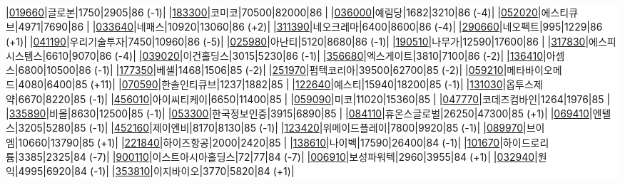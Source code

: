 |[019660](https://finance.daum.net/quotes/A019660)|글로본|1750|2905|86 (-1)|
|[183300](https://finance.daum.net/quotes/A183300)|코미코|70500|82000|86 |
|[036000](https://finance.daum.net/quotes/A036000)|예림당|1682|3210|86 (-4)|
|[052020](https://finance.daum.net/quotes/A052020)|에스티큐브|4971|7690|86 |
|[033640](https://finance.daum.net/quotes/A033640)|네패스|10920|13060|86 (+2)|
|[311390](https://finance.daum.net/quotes/A311390)|네오크레마|6400|8600|86 (-4)|
|[290660](https://finance.daum.net/quotes/A290660)|네오펙트|995|1229|86 (+1)|
|[041190](https://finance.daum.net/quotes/A041190)|우리기술투자|7450|10960|86 (-5)|
|[025980](https://finance.daum.net/quotes/A025980)|아난티|5120|8680|86 (-1)|
|[190510](https://finance.daum.net/quotes/A190510)|나무가|12590|17600|86 |
|[317830](https://finance.daum.net/quotes/A317830)|에스피시스템스|6610|9070|86 (-4)|
|[039020](https://finance.daum.net/quotes/A039020)|이건홀딩스|3015|5230|86 (-1)|
|[356680](https://finance.daum.net/quotes/A356680)|엑스게이트|3810|7100|86 (-2)|
|[136410](https://finance.daum.net/quotes/A136410)|아셈스|6800|10500|86 (-1)|
|[177350](https://finance.daum.net/quotes/A177350)|베셀|1468|1506|85 (-2)|
|[251970](https://finance.daum.net/quotes/A251970)|펌텍코리아|39500|62700|85 (-2)|
|[059210](https://finance.daum.net/quotes/A059210)|메타바이오메드|4080|6400|85 (+11)|
|[070590](https://finance.daum.net/quotes/A070590)|한솔인티큐브|1237|1882|85 |
|[122640](https://finance.daum.net/quotes/A122640)|예스티|15940|18200|85 (-1)|
|[131030](https://finance.daum.net/quotes/A131030)|옵투스제약|6670|8220|85 (-1)|
|[456010](https://finance.daum.net/quotes/A456010)|아이씨티케이|6650|11400|85 |
|[059090](https://finance.daum.net/quotes/A059090)|미코|11020|15360|85 |
|[047770](https://finance.daum.net/quotes/A047770)|코데즈컴바인|1264|1976|85 |
|[335890](https://finance.daum.net/quotes/A335890)|비올|8630|12500|85 (-1)|
|[053300](https://finance.daum.net/quotes/A053300)|한국정보인증|3915|6890|85 |
|[084110](https://finance.daum.net/quotes/A084110)|휴온스글로벌|26250|47300|85 (+1)|
|[069410](https://finance.daum.net/quotes/A069410)|엔텔스|3205|5280|85 (-1)|
|[452160](https://finance.daum.net/quotes/A452160)|제이엔비|8170|8130|85 (-1)|
|[123420](https://finance.daum.net/quotes/A123420)|위메이드플레이|7800|9920|85 (-1)|
|[089970](https://finance.daum.net/quotes/A089970)|브이엠|10660|13790|85 (+1)|
|[221840](https://finance.daum.net/quotes/A221840)|하이즈항공|2000|2420|85 |
|[138610](https://finance.daum.net/quotes/A138610)|나이벡|17590|26400|84 (-1)|
|[101670](https://finance.daum.net/quotes/A101670)|하이드로리튬|3385|2325|84 (-7)|
|[900110](https://finance.daum.net/quotes/A900110)|이스트아시아홀딩스|72|77|84 (-7)|
|[006910](https://finance.daum.net/quotes/A006910)|보성파워텍|2960|3955|84 (+1)|
|[032940](https://finance.daum.net/quotes/A032940)|원익|4995|6920|84 (-1)|
|[353810](https://finance.daum.net/quotes/A353810)|이지바이오|3770|5820|84 (+1)|